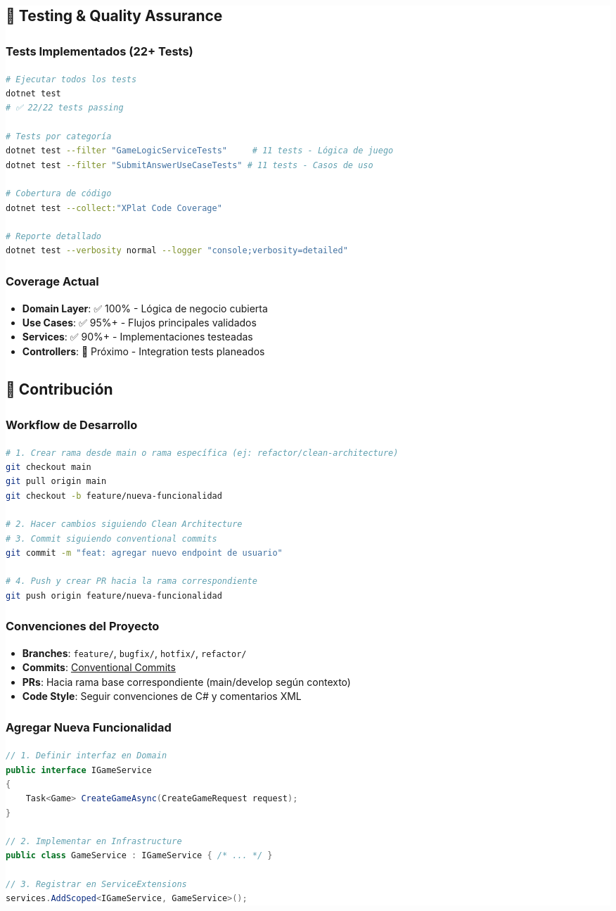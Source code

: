 ## 🧪 Testing & Quality Assurance

### Tests Implementados (22+ Tests)
```bash
# Ejecutar todos los tests
dotnet test
# ✅ 22/22 tests passing

# Tests por categoría
dotnet test --filter "GameLogicServiceTests"     # 11 tests - Lógica de juego  
dotnet test --filter "SubmitAnswerUseCaseTests" # 11 tests - Casos de uso

# Cobertura de código
dotnet test --collect:"XPlat Code Coverage"

# Reporte detallado
dotnet test --verbosity normal --logger "console;verbosity=detailed"
```

### Coverage Actual
- **Domain Layer**: ✅ 100% - Lógica de negocio cubierta
- **Use Cases**: ✅ 95%+ - Flujos principales validados  
- **Services**: ✅ 90%+ - Implementaciones testeadas
- **Controllers**: 🔄 Próximo - Integration tests planeados

## 🔧 Contribución

### Workflow de Desarrollo
```bash
# 1. Crear rama desde main o rama específica (ej: refactor/clean-architecture)
git checkout main
git pull origin main
git checkout -b feature/nueva-funcionalidad

# 2. Hacer cambios siguiendo Clean Architecture
# 3. Commit siguiendo conventional commits
git commit -m "feat: agregar nuevo endpoint de usuario"

# 4. Push y crear PR hacia la rama correspondiente
git push origin feature/nueva-funcionalidad
```

### Convenciones del Proyecto
- **Branches**: `feature/`, `bugfix/`, `hotfix/`, `refactor/`
- **Commits**: [Conventional Commits](https://conventionalcommits.org/)
- **PRs**: Hacia rama base correspondiente (main/develop según contexto)
- **Code Style**: Seguir convenciones de C# y comentarios XML

### Agregar Nueva Funcionalidad
```csharp
// 1. Definir interfaz en Domain
public interface IGameService
{
    Task<Game> CreateGameAsync(CreateGameRequest request);
}

// 2. Implementar en Infrastructure  
public class GameService : IGameService { /* ... */ }

// 3. Registrar en ServiceExtensions
services.AddScoped<IGameService, GameService>();

```